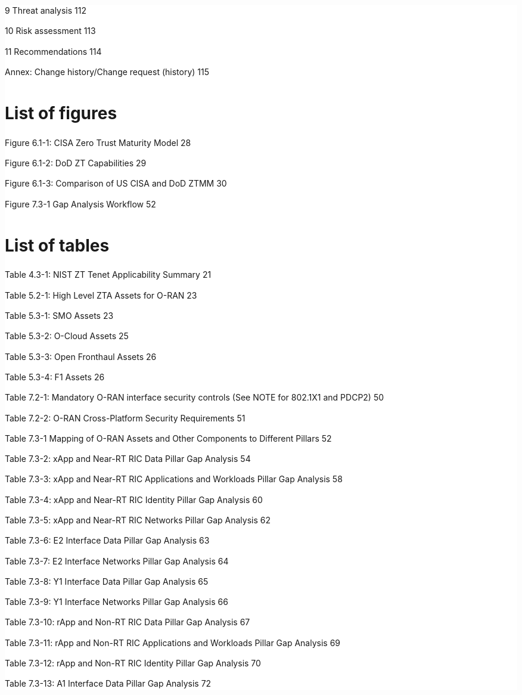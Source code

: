 9 Threat analysis 112

10 Risk assessment 113

11 Recommendations 114

Annex: Change history/Change request (history) 115

# List of figures

Figure 6.1-1: CISA Zero Trust Maturity Model 28

Figure 6.1-2: DoD ZT Capabilities 29

Figure 6.1-3: Comparison of US CISA and DoD ZTMM 30

Figure 7.3-1 Gap Analysis Workflow 52

# List of tables

Table 4.3-1: NIST ZT Tenet Applicability Summary 21

Table 5.2-1: High Level ZTA Assets for O-RAN 23

Table 5.3-1: SMO Assets 23

Table 5.3-2: O-Cloud Assets 25

Table 5.3-3: Open Fronthaul Assets 26

Table 5.3-4: F1 Assets 26

Table 7.2-1: Mandatory O-RAN interface security controls (See NOTE for 802.1X1 and PDCP2) 50

Table 7.2-2: O-RAN Cross-Platform Security Requirements 51

Table 7.3-1 Mapping of O-RAN Assets and Other Components to Different Pillars 52

Table 7.3-2: xApp and Near-RT RIC Data Pillar Gap Analysis 54

Table 7.3-3: xApp and Near-RT RIC Applications and Workloads Pillar Gap Analysis 58

Table 7.3-4: xApp and Near-RT RIC Identity Pillar Gap Analysis 60

Table 7.3-5: xApp and Near-RT RIC Networks Pillar Gap Analysis 62

Table 7.3-6: E2 Interface Data Pillar Gap Analysis 63

Table 7.3-7: E2 Interface Networks Pillar Gap Analysis 64

Table 7.3-8: Y1 Interface Data Pillar Gap Analysis 65

Table 7.3-9: Y1 Interface Networks Pillar Gap Analysis 66

Table 7.3-10: rApp and Non-RT RIC Data Pillar Gap Analysis 67

Table 7.3-11: rApp and Non-RT RIC Applications and Workloads Pillar Gap Analysis 69

Table 7.3-12: rApp and Non-RT RIC Identity Pillar Gap Analysis 70

Table 7.3-13: A1 Interface Data Pillar Gap Analysis 72
